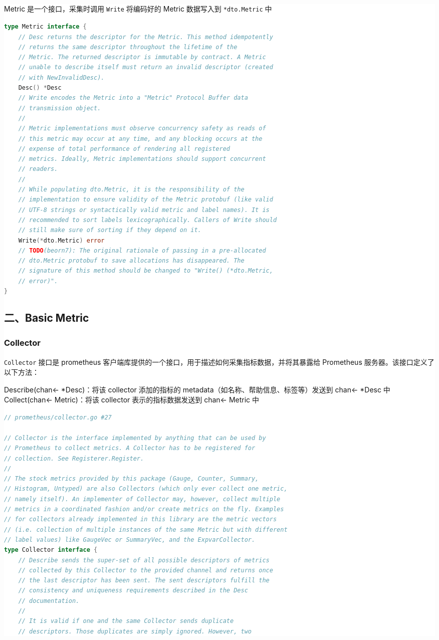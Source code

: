 Metric 是一个接口，采集时调用 `Write` 将编码好的 Metric 数据写入到 `*dto.Metric` 中

```go
type Metric interface {
	// Desc returns the descriptor for the Metric. This method idempotently
	// returns the same descriptor throughout the lifetime of the
	// Metric. The returned descriptor is immutable by contract. A Metric
	// unable to describe itself must return an invalid descriptor (created
	// with NewInvalidDesc).
	Desc() *Desc
	// Write encodes the Metric into a "Metric" Protocol Buffer data
	// transmission object.
	//
	// Metric implementations must observe concurrency safety as reads of
	// this metric may occur at any time, and any blocking occurs at the
	// expense of total performance of rendering all registered
	// metrics. Ideally, Metric implementations should support concurrent
	// readers.
	//
	// While populating dto.Metric, it is the responsibility of the
	// implementation to ensure validity of the Metric protobuf (like valid
	// UTF-8 strings or syntactically valid metric and label names). It is
	// recommended to sort labels lexicographically. Callers of Write should
	// still make sure of sorting if they depend on it.
	Write(*dto.Metric) error
	// TODO(beorn7): The original rationale of passing in a pre-allocated
	// dto.Metric protobuf to save allocations has disappeared. The
	// signature of this method should be changed to "Write() (*dto.Metric,
	// error)".
}
```

## 二、Basic Metric

### Collector

`Collector` 接口是 prometheus 客户端库提供的一个接口，用于描述如何采集指标数据，并将其暴露给 Prometheus 服务器。该接口定义了以下方法：

Describe(chan<- *Desc)：将该 collector 添加的指标的 metadata（如名称、帮助信息、标签等）发送到 chan<- *Desc 中
Collect(chan<- Metric)：将该 collector 表示的指标数据发送到 chan<- Metric 中


```go
// prometheus/collector.go #27

// Collector is the interface implemented by anything that can be used by
// Prometheus to collect metrics. A Collector has to be registered for
// collection. See Registerer.Register.
//
// The stock metrics provided by this package (Gauge, Counter, Summary,
// Histogram, Untyped) are also Collectors (which only ever collect one metric,
// namely itself). An implementer of Collector may, however, collect multiple
// metrics in a coordinated fashion and/or create metrics on the fly. Examples
// for collectors already implemented in this library are the metric vectors
// (i.e. collection of multiple instances of the same Metric but with different
// label values) like GaugeVec or SummaryVec, and the ExpvarCollector.
type Collector interface {
	// Describe sends the super-set of all possible descriptors of metrics
	// collected by this Collector to the provided channel and returns once
	// the last descriptor has been sent. The sent descriptors fulfill the
	// consistency and uniqueness requirements described in the Desc
	// documentation.
	//
	// It is valid if one and the same Collector sends duplicate
	// descriptors. Those duplicates are simply ignored. However, two
```